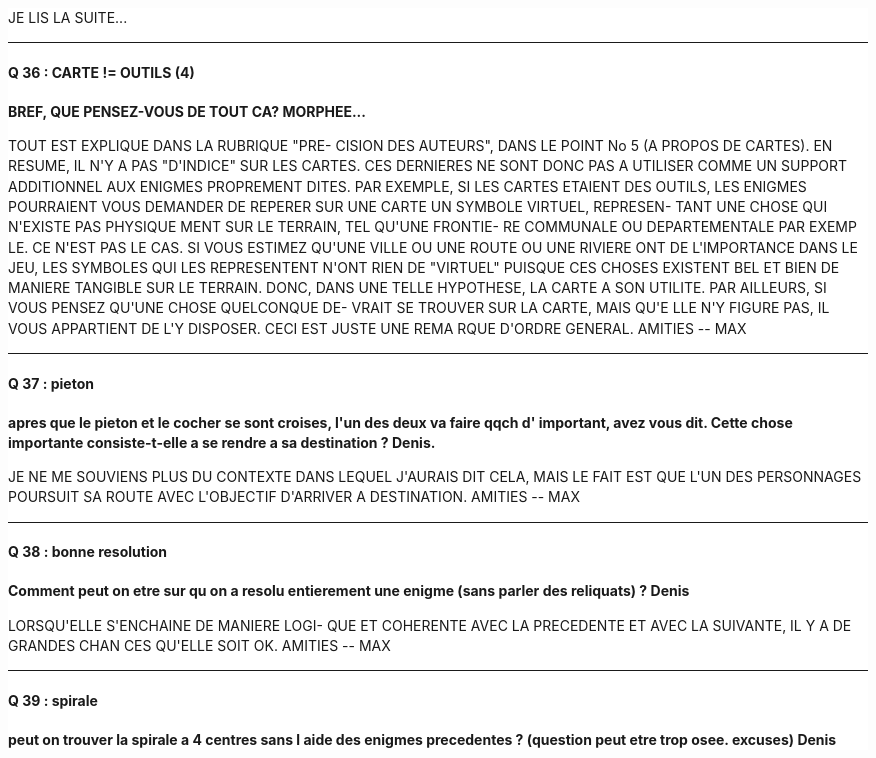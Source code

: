 JE LIS LA SUITE...

---

#### Q 36 : CARTE != OUTILS (4)

**BREF, QUE PENSEZ-VOUS DE TOUT CA?  MORPHEE...**

TOUT EST EXPLIQUE DANS LA RUBRIQUE "PRE- CISION DES
AUTEURS", DANS LE POINT No 5 (A PROPOS DE CARTES). EN RESUME, IL N'Y A
PAS "D'INDICE" SUR LES CARTES. CES DERNIERES NE SONT DONC PAS A UTILISER
 COMME UN SUPPORT ADDITIONNEL AUX ENIGMES PROPREMENT DITES. PAR EXEMPLE,
 SI LES CARTES ETAIENT DES OUTILS, LES ENIGMES
POURRAIENT VOUS DEMANDER DE REPERER SUR UNE CARTE UN SYMBOLE VIRTUEL,
REPRESEN- TANT UNE CHOSE QUI N'EXISTE PAS PHYSIQUE MENT SUR LE TERRAIN,
TEL QU'UNE FRONTIE- RE COMMUNALE OU DEPARTEMENTALE PAR EXEMP LE. CE
N'EST PAS LE CAS. SI VOUS ESTIMEZ QU'UNE VILLE OU UNE ROUTE OU UNE
RIVIERE ONT DE L'IMPORTANCE DANS LE JEU, LES
SYMBOLES QUI LES REPRESENTENT N'ONT RIEN DE "VIRTUEL" PUISQUE CES CHOSES
 EXISTENT BEL ET BIEN DE MANIERE TANGIBLE SUR LE TERRAIN. DONC, DANS UNE
 TELLE HYPOTHESE, LA CARTE A SON UTILITE. PAR AILLEURS, SI VOUS PENSEZ
QU'UNE CHOSE QUELCONQUE DE- VRAIT SE TROUVER SUR LA CARTE, MAIS QU'E LLE
 N'Y FIGURE PAS, IL VOUS APPARTIENT
DE L'Y DISPOSER. CECI EST JUSTE UNE REMA RQUE D'ORDRE GENERAL. AMITIES
-- MAX

---

#### Q 37 : pieton

**apres que le pieton et le cocher se sont croises, l'un
 des deux va faire qqch d'  important, avez vous dit. Cette chose
importante consiste-t-elle a se rendre   a sa destination ? Denis.**

JE NE ME SOUVIENS PLUS DU CONTEXTE DANS LEQUEL
J'AURAIS DIT CELA, MAIS LE FAIT EST QUE L'UN DES PERSONNAGES POURSUIT SA
 ROUTE AVEC L'OBJECTIF D'ARRIVER A  DESTINATION. AMITIES -- MAX

---

#### Q 38 : bonne resolution

**Comment peut on etre sur qu on a resolu  entierement une enigme (sans parler des  reliquats) ? Denis**

LORSQU'ELLE S'ENCHAINE DE MANIERE LOGI- QUE ET
COHERENTE AVEC LA PRECEDENTE ET AVEC LA SUIVANTE, IL Y A DE GRANDES CHAN
 CES QU'ELLE SOIT OK. AMITIES -- MAX

---

#### Q 39 : spirale

**peut on trouver la spirale a 4 centres sans l aide des enigmes precedentes ? (question peut etre trop osee. excuses) Denis**
